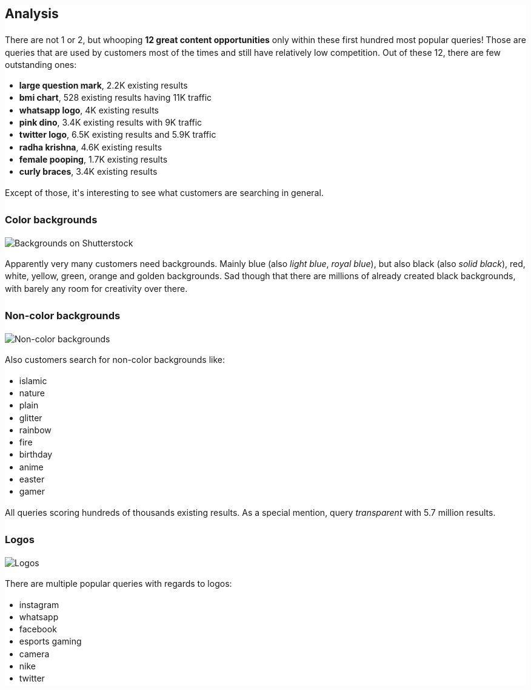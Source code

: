 ## Analysis

There are not 1 or 2, but whooping **12 great content opportunities** only within these first hundred most popular queries! Those are queries that are used by customers most of the times and still have relatively low competition. Out of these 12, there are few outstanding ones:

- **large question mark**, 2.2K existing results
- **bmi chart**, 528 existing results having 11K traffic
- **whatsapp logo**, 4K existing results
- **pink dino**, 3.4K existing results with 9K traffic
- **twitter logo**, 6.5K existing results and 5.9K traffic
- **radha krishna**, 4.6K existing results
- **female pooping**, 1.7K existing results
- **curly braces**, 3.4K existing results

Except of those, it's interesting to see what customers are searching in general.

### Color backgrounds

![Backgrounds on Shutterstock](/images/posts/2021/top-100-shutterstock/backgrounds.jpg "Backgrounds on Shutterstock")

Apparently very many customers need backgrounds. Mainly blue (also _light blue_, _royal blue_), but also black (also _solid black_), red, white, yellow, green, orange and golden backgrounds. Sad though that there are millions of already created black backgrounds, with barely any room for creativity over there.

### Non-color backgrounds

![Non-color backgrounds](/images/posts/2021/top-100-shutterstock/non-color-background.jpg "Non-color backgrounds")

Also customers search for non-color backgrounds like: 

- islamic
- nature
- plain
- glitter
- rainbow
- fire
- birthday
- anime
- easter
- gamer

All queries scoring hundreds of thousands existing results. As a special mention, query _transparent_ with 5.7 million results.

### Logos

![Logos](/images/posts/2021/top-100-shutterstock/logos.jpg "Logos on Shutterstock")

There are multiple popular queries with regards to logos: 

- instagram
- whatsapp
- facebook
- esports gaming
- camera
- nike
- twitter
